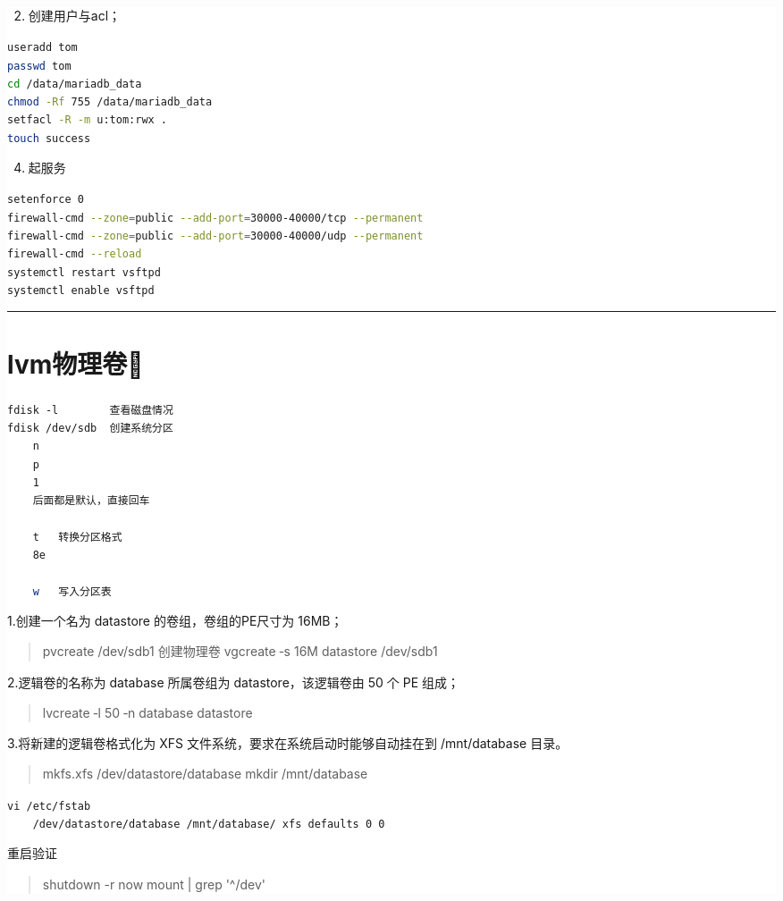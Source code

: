 2. 创建用户与acl；
```bash
useradd tom
passwd tom
cd /data/mariadb_data
chmod -Rf 755 /data/mariadb_data
setfacl -R -m u:tom:rwx .
touch success
```

4. 起服务
```bash
setenforce 0
firewall-cmd --zone=public --add-port=30000-40000/tcp --permanent
firewall-cmd --zone=public --add-port=30000-40000/udp --permanent
firewall-cmd --reload
systemctl restart vsftpd
systemctl enable vsftpd
```

---

# lvm物理卷🎳
```bash
fdisk ‐l		查看磁盘情况
fdisk /dev/sdb	创建系统分区
	n
	p
	1
	后面都是默认，直接回车
		
	t	转换分区格式
	8e

	w	写入分区表
```

1.创建一个名为 datastore 的卷组，卷组的PE尺寸为 16MB；
>	pvcreate /dev/sdb1	创建物理卷
>	vgcreate ‐s 16M datastore /dev/sdb1	

2.逻辑卷的名称为 database 所属卷组为 datastore，该逻辑卷由 50 个 PE 组成；
>	lvcreate ‐l 50 ‐n database datastore

3.将新建的逻辑卷格式化为 XFS 文件系统，要求在系统启动时能够自动挂在到 /mnt/database 目录。	
>	mkfs.xfs /dev/datastore/database
>	mkdir /mnt/database
```vim
vi /etc/fstab
	/dev/datastore/database /mnt/database/ xfs defaults 0 0
```

重启验证
>shutdown -r now 
>mount | grep '^/dev'
